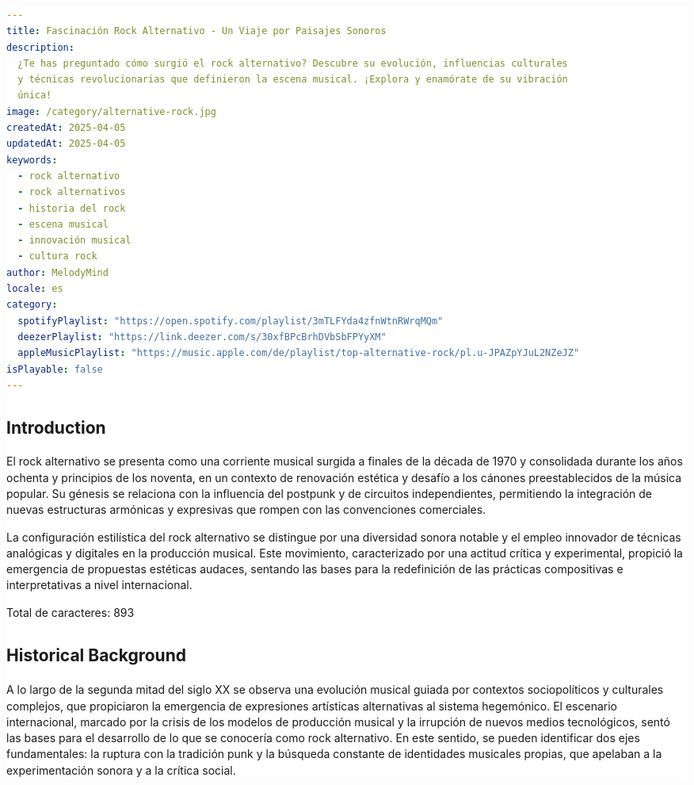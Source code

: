 ```yaml
---
title: Fascinación Rock Alternativo - Un Viaje por Paisajes Sonoros
description:
  ¿Te has preguntado cómo surgió el rock alternativo? Descubre su evolución, influencias culturales
  y técnicas revolucionarias que definieron la escena musical. ¡Explora y enamórate de su vibración
  única!
image: /category/alternative-rock.jpg
createdAt: 2025-04-05
updatedAt: 2025-04-05
keywords:
  - rock alternativo
  - rock alternativos
  - historia del rock
  - escena musical
  - innovación musical
  - cultura rock
author: MelodyMind
locale: es
category:
  spotifyPlaylist: "https://open.spotify.com/playlist/3mTLFYda4zfnWtnRWrqMQm"
  deezerPlaylist: "https://link.deezer.com/s/30xfBPcBrhDVbSbFPYyXM"
  appleMusicPlaylist: "https://music.apple.com/de/playlist/top-alternative-rock/pl.u-JPAZpYJuL2NZeJZ"
isPlayable: false
---
```


## Introduction

El rock alternativo se presenta como una corriente musical surgida a finales de la década de 1970 y
consolidada durante los años ochenta y principios de los noventa, en un contexto de renovación
estética y desafío a los cánones preestablecidos de la música popular. Su génesis se relaciona con
la influencia del postpunk y de circuitos independientes, permitiendo la integración de nuevas
estructuras armónicas y expresivas que rompen con las convenciones comerciales.

La configuración estilística del rock alternativo se distingue por una diversidad sonora notable y
el empleo innovador de técnicas analógicas y digitales en la producción musical. Este movimiento,
caracterizado por una actitud crítica y experimental, propició la emergencia de propuestas estéticas
audaces, sentando las bases para la redefinición de las prácticas compositivas e interpretativas a
nivel internacional.

Total de caracteres: 893

## Historical Background

A lo largo de la segunda mitad del siglo XX se observa una evolución musical guiada por contextos
sociopolíticos y culturales complejos, que propiciaron la emergencia de expresiones artísticas
alternativas al sistema hegemónico. El escenario internacional, marcado por la crisis de los modelos
de producción musical y la irrupción de nuevos medios tecnológicos, sentó las bases para el
desarrollo de lo que se conocería como rock alternativo. En este sentido, se pueden identificar dos
ejes fundamentales: la ruptura con la tradición punk y la búsqueda constante de identidades
musicales propias, que apelaban a la experimentación sonora y a la crítica social.

